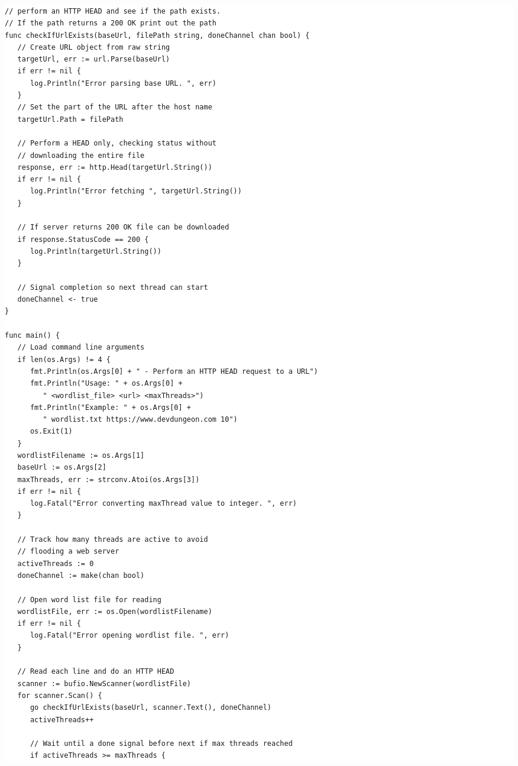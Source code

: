 ```
// perform an HTTP HEAD and see if the path exists.
// If the path returns a 200 OK print out the path
func checkIfUrlExists(baseUrl, filePath string, doneChannel chan bool) {
   // Create URL object from raw string
   targetUrl, err := url.Parse(baseUrl)
   if err != nil {
      log.Println("Error parsing base URL. ", err)
   }
   // Set the part of the URL after the host name
   targetUrl.Path = filePath

   // Perform a HEAD only, checking status without
   // downloading the entire file
   response, err := http.Head(targetUrl.String())
   if err != nil {
      log.Println("Error fetching ", targetUrl.String())
   }

   // If server returns 200 OK file can be downloaded
   if response.StatusCode == 200 {
      log.Println(targetUrl.String())
   }

   // Signal completion so next thread can start
   doneChannel <- true
}

func main() {
   // Load command line arguments
   if len(os.Args) != 4 {
      fmt.Println(os.Args[0] + " - Perform an HTTP HEAD request to a URL")
      fmt.Println("Usage: " + os.Args[0] + 
         " <wordlist_file> <url> <maxThreads>")
      fmt.Println("Example: " + os.Args[0] + 
         " wordlist.txt https://www.devdungeon.com 10")
      os.Exit(1)
   }
   wordlistFilename := os.Args[1]
   baseUrl := os.Args[2]
   maxThreads, err := strconv.Atoi(os.Args[3])
   if err != nil {
      log.Fatal("Error converting maxThread value to integer. ", err)
   }

   // Track how many threads are active to avoid
   // flooding a web server
   activeThreads := 0
   doneChannel := make(chan bool)

   // Open word list file for reading
   wordlistFile, err := os.Open(wordlistFilename)
   if err != nil {
      log.Fatal("Error opening wordlist file. ", err)
   }

   // Read each line and do an HTTP HEAD
   scanner := bufio.NewScanner(wordlistFile)
   for scanner.Scan() {
      go checkIfUrlExists(baseUrl, scanner.Text(), doneChannel)
      activeThreads++

      // Wait until a done signal before next if max threads reached
      if activeThreads >= maxThreads {
```